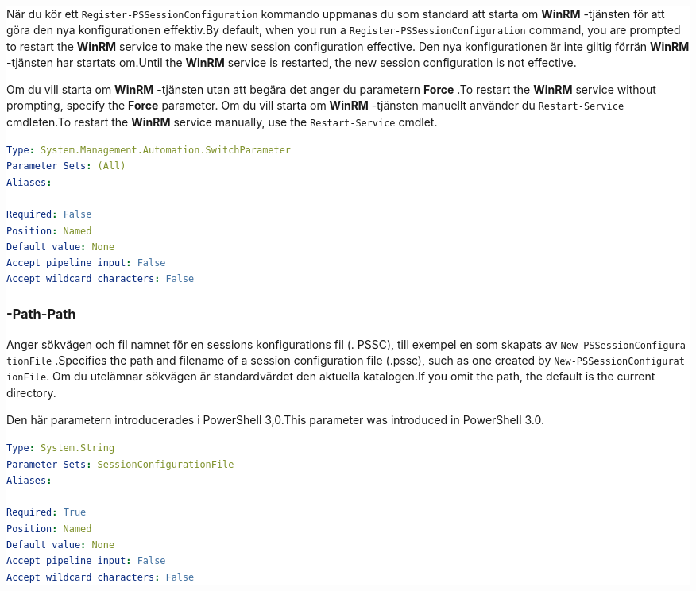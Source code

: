 <span data-ttu-id="06a0e-210">När du kör ett `Register-PSSessionConfiguration` kommando uppmanas du som standard att starta om **WinRM** -tjänsten för att göra den nya konfigurationen effektiv.</span><span class="sxs-lookup"><span data-stu-id="06a0e-210">By default, when you run a `Register-PSSessionConfiguration` command, you are prompted to restart the **WinRM** service to make the new session configuration effective.</span></span> <span data-ttu-id="06a0e-211">Den nya konfigurationen är inte giltig förrän **WinRM** -tjänsten har startats om.</span><span class="sxs-lookup"><span data-stu-id="06a0e-211">Until the **WinRM** service is restarted, the new session configuration is not effective.</span></span>

<span data-ttu-id="06a0e-212">Om du vill starta om **WinRM** -tjänsten utan att begära det anger du parametern **Force** .</span><span class="sxs-lookup"><span data-stu-id="06a0e-212">To restart the **WinRM** service without prompting, specify the **Force** parameter.</span></span> <span data-ttu-id="06a0e-213">Om du vill starta om **WinRM** -tjänsten manuellt använder du `Restart-Service` cmdleten.</span><span class="sxs-lookup"><span data-stu-id="06a0e-213">To restart the **WinRM** service manually, use the `Restart-Service` cmdlet.</span></span>

```yaml
Type: System.Management.Automation.SwitchParameter
Parameter Sets: (All)
Aliases:

Required: False
Position: Named
Default value: None
Accept pipeline input: False
Accept wildcard characters: False
```

### <span data-ttu-id="06a0e-214">-Path</span><span class="sxs-lookup"><span data-stu-id="06a0e-214">-Path</span></span>

<span data-ttu-id="06a0e-215">Anger sökvägen och fil namnet för en sessions konfigurations fil (. PSSC), till exempel en som skapats av `New-PSSessionConfigurationFile` .</span><span class="sxs-lookup"><span data-stu-id="06a0e-215">Specifies the path and filename of a session configuration file (.pssc), such as one created by `New-PSSessionConfigurationFile`.</span></span> <span data-ttu-id="06a0e-216">Om du utelämnar sökvägen är standardvärdet den aktuella katalogen.</span><span class="sxs-lookup"><span data-stu-id="06a0e-216">If you omit the path, the default is the current directory.</span></span>

<span data-ttu-id="06a0e-217">Den här parametern introducerades i PowerShell 3,0.</span><span class="sxs-lookup"><span data-stu-id="06a0e-217">This parameter was introduced in PowerShell 3.0.</span></span>

```yaml
Type: System.String
Parameter Sets: SessionConfigurationFile
Aliases:

Required: True
Position: Named
Default value: None
Accept pipeline input: False
Accept wildcard characters: False
```
